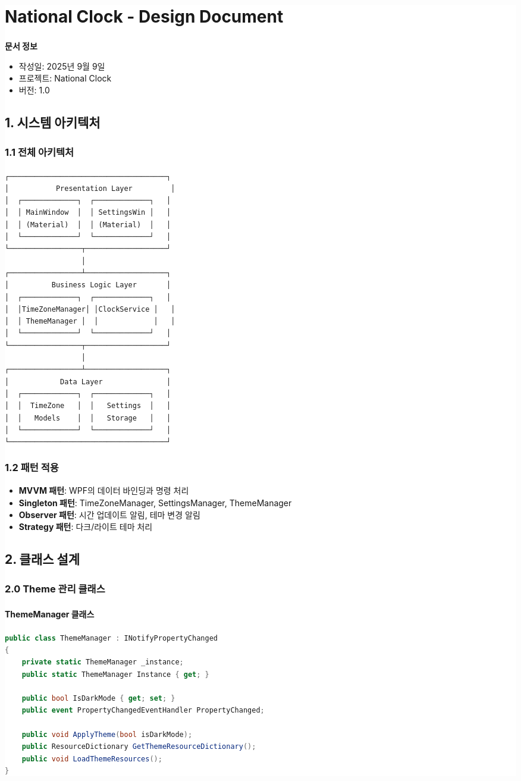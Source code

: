 # National Clock - Design Document

**문서 정보**
- 작성일: 2025년 9월 9일
- 프로젝트: National Clock
- 버전: 1.0

## 1. 시스템 아키텍처

### 1.1 전체 아키텍처
```
┌─────────────────────────────────────┐
│           Presentation Layer         │
│  ┌─────────────┐  ┌─────────────┐   │
│  │ MainWindow  │  │ SettingsWin │   │
│  │ (Material)  │  │ (Material)  │   │
│  └─────────────┘  └─────────────┘   │
└─────────────────┬───────────────────┘
                  │
┌─────────────────┴───────────────────┐
│          Business Logic Layer       │
│  ┌─────────────┐  ┌─────────────┐   │
│  │TimeZoneManager│ │ClockService │   │
│  │ ThemeManager │  │             │   │
│  └─────────────┘  └─────────────┘   │
└─────────────────┬───────────────────┘
                  │
┌─────────────────┴───────────────────┐
│            Data Layer               │
│  ┌─────────────┐  ┌─────────────┐   │
│  │  TimeZone   │  │   Settings  │   │
│  │   Models    │  │   Storage   │   │
│  └─────────────┘  └─────────────┘   │
└─────────────────────────────────────┘
```

### 1.2 패턴 적용
- **MVVM 패턴**: WPF의 데이터 바인딩과 명령 처리
- **Singleton 패턴**: TimeZoneManager, SettingsManager, ThemeManager
- **Observer 패턴**: 시간 업데이트 알림, 테마 변경 알림
- **Strategy 패턴**: 다크/라이트 테마 처리

## 2. 클래스 설계

### 2.0 Theme 관리 클래스

#### ThemeManager 클래스
```csharp
public class ThemeManager : INotifyPropertyChanged
{
    private static ThemeManager _instance;
    public static ThemeManager Instance { get; }
    
    public bool IsDarkMode { get; set; }
    public event PropertyChangedEventHandler PropertyChanged;
    
    public void ApplyTheme(bool isDarkMode);
    public ResourceDictionary GetThemeResourceDictionary();
    public void LoadThemeResources();
}
```
